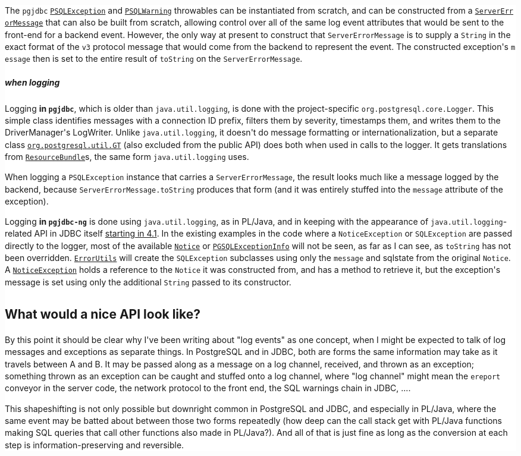 The `pgjdbc` [`PSQLException`][psqle] and [`PSQLWarning`][psqlw] throwables
can be instantiated from scratch, and can be constructed from a
[`ServerErrorMessage`][sem] that can also be built from scratch, allowing
control over all of the same log event attributes that would be sent to the
front-end for a backend event. However, the only way at present to construct
that `ServerErrorMessage` is to supply a `String` in the exact format of the
`v3` protocol message that would come from the backend to represent the event.
The constructed exception's `message` then is set to the entire result of
`toString` on the `ServerErrorMessage`.

##### when logging

Logging **in `pgjdbc`**, which is older than `java.util.logging`, is done with
the project-specific `org.postgresql.core.Logger`. This simple class identifies
messages with a connection ID prefix, filters them by severity, timestamps
them, and writes them to the DriverManager's LogWriter. Unlike
`java.util.logging`, it doesn't do message formatting or internationalization,
but a separate class [`org.postgresql.util.GT`][gt] (also excluded from the
public API) does both when used in calls
to the logger. It gets translations from [`ResourceBundle`][rb]s, the same
form `java.util.logging` uses.

When logging a `PSQLException` instance that carries a
`ServerErrorMessage`, the result looks much like a message logged by the
backend, because `ServerErrorMessage.toString` produces that form (and it was
entirely stuffed into the `message` attribute of the exception).

[gt]: https://jdbc.postgresql.org/development/privateapi/index.html?org/postgresql/util/GT.html
[rb]: http://docs.oracle.com/javase/7/docs/api/index.html?java/util/ResourceBundle.html

Logging **in `pgjdbc-ng`** is done using `java.util.logging`, as in PL/Java,
and in keeping with the appearance of `java.util.logging`-related API in
JDBC itself [starting in 4.1][gpl]. In the existing examples in the code where a
`NoticeException` or `SQLException` are passed directly to the logger, most
of the available [`Notice`][notice] or [`PGSQLExceptionInfo`][pgsei] will
not be seen, as far as I can see, as `toString` has not been overridden.
[`ErrorUtils`][erut] will create the `SQLException` subclasses using only
the `message` and sqlstate from the original `Notice`. A
[`NoticeException`][nex] holds a reference to the `Notice` it was constructed
from, and has a method to retrieve it, but the exception's message is set using
only the additional `String` passed to its constructor.

[gpl]: http://docs.oracle.com/javase/7/docs/api/index.html?java/sql/Driver.html#getParentLogger()
[nex]: http://impossibl.github.io/pgjdbc-ng/apidocs/0.6/index.html?com/impossibl/postgres/system/NoticeException.html
[erut]: http://impossibl.github.io/pgjdbc-ng/apidocs/0.6/index.html?com/impossibl/postgres/jdbc/ErrorUtils.html

## What would a nice API look like?

By this point it should be clear why I've been writing about "log events" as
one concept, when I might be expected to talk of log messages and exceptions
as separate things. In PostgreSQL and in JDBC, both are forms the same
information may take as it travels between A and B. It may be passed along
as a message on a log channel, received, and thrown as an exception; something
thrown as an exception can be caught and stuffed onto a log channel, where
"log channel" might mean the `ereport` conveyor in the server code, the
network protocol to the front end, the SQL warnings chain in JDBC, ....

This shapeshifting is not only possible but downright common in PostgreSQL and
JDBC, and especially in PL/Java, where the same event may be batted about
between those two forms repeatedly (how deep can the call stack get with PL/Java
functions making SQL queries that call other functions also made in PL/Java?).
And all of that is just fine as long as the conversion at each step is
information-preserving and reversible.


[stygd]: http://www.postgresql.org/docs/current/static/error-style-guide.html
[elogc]: http://git.postgresql.org/gitweb/?p=postgresql.git;a=blob;f=src/backend/utils/error/elog.c
[plpgscatch]: http://www.postgresql.org/docs/current/static/plpgsql-control-structures.html#PLPGSQL-ERROR-TRAPPING
[plpgsdiag]: http://www.postgresql.org/docs/current/static/plpgsql-control-structures.html#PLPGSQL-EXCEPTION-DIAGNOSTICS
[fnames]: http://git.postgresql.org/gitweb/?p=postgresql.git;a=blobdiff;f=src/include/utils/elog.h;h=d5fec89a4801481d0494c34cd38e72653d3da99a;hp=5e937fb10c3211b2c12d0ec2d7ee71fe506cb7f8;hb=991f3e5ab3f8196d18d5b313c81a5f744f3baaea;hpb=89d00cbe01447fd36edbc3bed659f869b18172d1
[servx]: http://tada.github.io/pljava/pljava/apidocs/index.html?org/postgresql/pljava/internal/ServerException.html
[edata]: http://tada.github.io/pljava/pljava/apidocs/index.html?org/postgresql/pljava/internal/ErrorData.html
[catex]: http://www.javaspecialists.eu/archive/Issue138.html
[unwrap]:  http://docs.oracle.com/javase/7/docs/api/index.html?java/sql/Wrapper.html#unwrap(java.lang.Class)
[jdbcw]: http://docs.oracle.com/javase/7/docs/api/index.html?java/sql/ResultSet.html#getWarnings()
[psqle]: https://jdbc.postgresql.org/development/privateapi/index.html?org/postgresql/util/PSQLException.html
[psqlw]: https://jdbc.postgresql.org/development/privateapi/index.html?org/postgresql/util/PSQLWarning.html
[sem]: https://jdbc.postgresql.org/documentation/publicapi/index.html?org/postgresql/util/ServerErrorMessage.html
[pgjdbcdocs]: https://jdbc.postgresql.org/documentation/head/index.html
[pgsicve]: http://impossibl.github.io/pgjdbc-ng/apidocs/0.6/index.html?com/impossibl/postgres/jdbc/PGSQLIntegrityConstraintViolationException.html
[pgsse]: http://impossibl.github.io/pgjdbc-ng/apidocs/0.6/index.html?com/impossibl/postgres/jdbc/PGSQLSimpleException.html
[pgsei]: http://impossibl.github.io/pgjdbc-ng/apidocs/0.6/index.html?com/impossibl/postgres/api/jdbc/PGSQLExceptionInfo.html#method_summary
[notice]: http://impossibl.github.io/pgjdbc-ng/apidocs/0.6/index.html?com/impossibl/postgres/protocol/Notice.html#method_summary
[RAISE]: http://www.postgresql.org/docs/current/static/plpgsql-errors-and-messages.html
[jlog]: http://docs.oracle.com/javase/7/docs/api/index.html?java/util/logging/package-summary.html
[jlvl]: http://docs.oracle.com/javase/7/docs/api/index.html?java/util/logging/Level.html
[scn]: http://docs.oracle.com/javase/7/docs/api/index.html?java/util/logging/LogRecord.html#getSourceClassName()
[smn]: http://docs.oracle.com/javase/7/docs/api/index.html?java/util/logging/LogRecord.html#getSourceMethodName()
[gmsg]:  http://docs.oracle.com/javase/7/docs/api/index.html?java/util/logging/LogRecord.html#getMessage()
[logrec]: http://docs.oracle.com/javase/7/docs/api/index.html?java/util/logging/LogRecord.html
[lgr]: http://docs.oracle.com/javase/7/docs/api/index.html?java/util/logging/Logger.html
[logr]: http://docs.oracle.com/javase/7/docs/api/index.html?java/util/logging/Logger.html#log(java.util.logging.LogRecord)